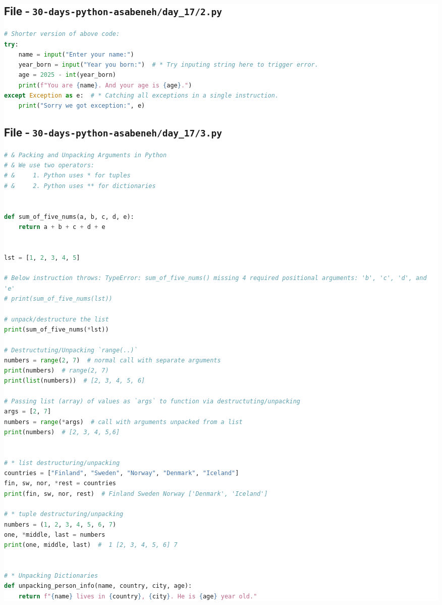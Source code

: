 
## File - `30-days-python-asabeneh/day_17/2.py`



```py
# Shorter version of above code:
try:
    name = input("Enter your name:")
    year_born = input("Year you born:")  # * Try inputing string here to trigger error.
    age = 2025 - int(year_born)
    print(f"You are {name}. And your age is {age}.")
except Exception as e:  # * Catching all exceptions in a single instruction.
    print("Sorry we got exception:", e)
```


## File - `30-days-python-asabeneh/day_17/3.py`



```py
# & Packing and Unpacking Arguments in Python
# & We use two operators:
# &     1. Python uses * for tuples
# &     2. Python uses ** for dictionaries


def sum_of_five_nums(a, b, c, d, e):
    return a + b + c + d + e


lst = [1, 2, 3, 4, 5]

# Below instruction throws: TypeError: sum_of_five_nums() missing 4 required positional arguments: 'b', 'c', 'd', and 'e'
# print(sum_of_five_nums(lst))

# unpack/destructure the list
print(sum_of_five_nums(*lst))

# Destructuting/Unpacking `range(..)`
numbers = range(2, 7)  # normal call with separate arguments
print(numbers)  # range(2, 7)
print(list(numbers))  # [2, 3, 4, 5, 6]

# Passing list (array) of values as `args` to function via destructuting/unpacking
args = [2, 7]
numbers = range(*args)  # call with arguments unpacked from a list
print(numbers)  # [2, 3, 4, 5,6]


# * list destructuring/unpacking
countries = ["Finland", "Sweden", "Norway", "Denmark", "Iceland"]
fin, sw, nor, *rest = countries
print(fin, sw, nor, rest)  # Finland Sweden Norway ['Denmark', 'Iceland']

# * tuple destructuring/unpacking
numbers = (1, 2, 3, 4, 5, 6, 7)
one, *middle, last = numbers
print(one, middle, last)  #  1 [2, 3, 4, 5, 6] 7


# * Unpacking Dictionaries
def unpacking_person_info(name, country, city, age):
    return f"{name} lives in {country}, {city}. He is {age} year old."
```